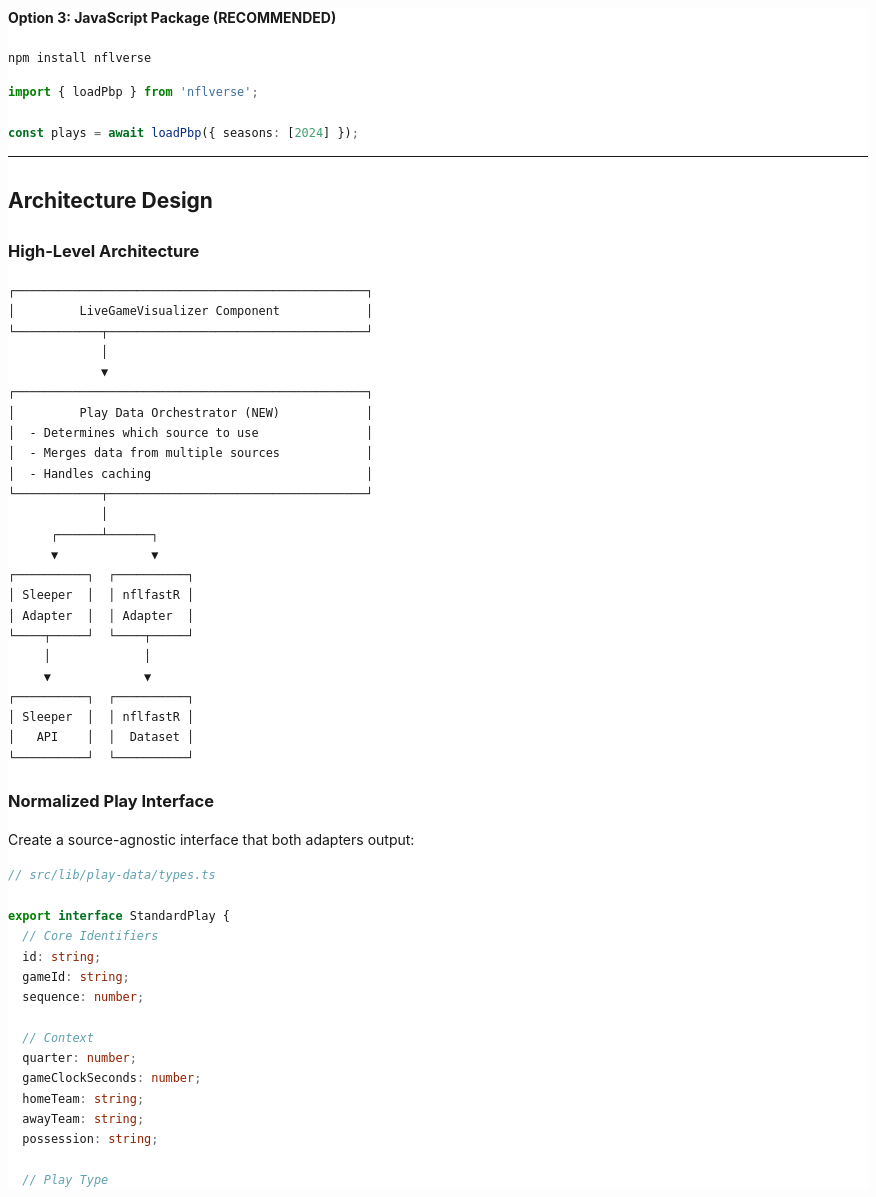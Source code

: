 #### Option 3: JavaScript Package (RECOMMENDED)
```bash
npm install nflverse
```

```typescript
import { loadPbp } from 'nflverse';

const plays = await loadPbp({ seasons: [2024] });
```

---

## Architecture Design

### High-Level Architecture

```
┌─────────────────────────────────────────────────┐
│         LiveGameVisualizer Component            │
└────────────┬────────────────────────────────────┘
             │
             ▼
┌─────────────────────────────────────────────────┐
│         Play Data Orchestrator (NEW)            │
│  - Determines which source to use               │
│  - Merges data from multiple sources            │
│  - Handles caching                              │
└────────────┬────────────────────────────────────┘
             │
      ┌──────┴──────┐
      ▼             ▼
┌──────────┐  ┌──────────┐
│ Sleeper  │  │ nflfastR │
│ Adapter  │  │ Adapter  │
└────┬─────┘  └────┬─────┘
     │             │
     ▼             ▼
┌──────────┐  ┌──────────┐
│ Sleeper  │  │ nflfastR │
│   API    │  │  Dataset │
└──────────┘  └──────────┘
```

### Normalized Play Interface

Create a source-agnostic interface that both adapters output:

```typescript
// src/lib/play-data/types.ts

export interface StandardPlay {
  // Core Identifiers
  id: string;
  gameId: string;
  sequence: number;
  
  // Context
  quarter: number;
  gameClockSeconds: number;
  homeTeam: string;
  awayTeam: string;
  possession: string;
  
  // Play Type
```